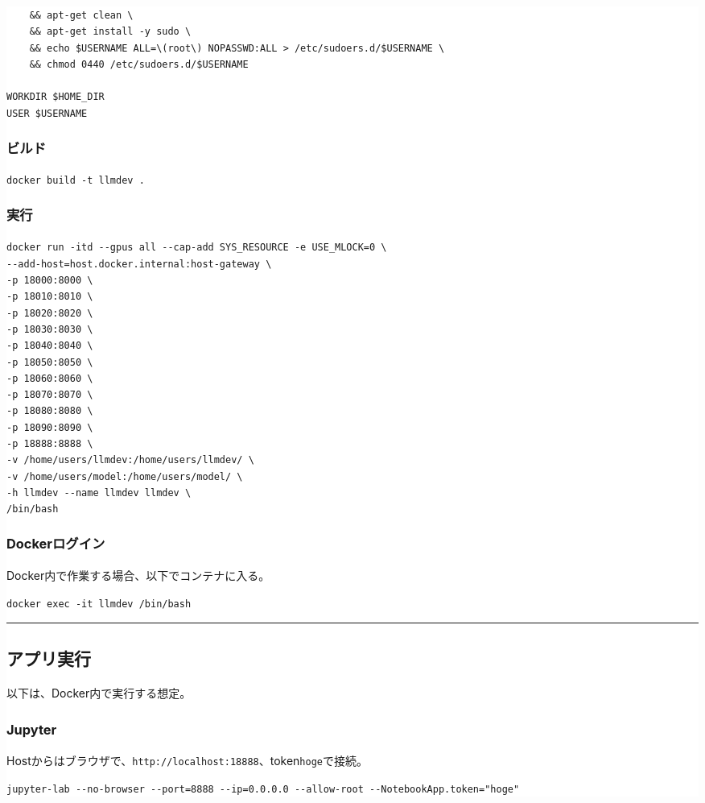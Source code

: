 ```
    && apt-get clean \
    && apt-get install -y sudo \
    && echo $USERNAME ALL=\(root\) NOPASSWD:ALL > /etc/sudoers.d/$USERNAME \
    && chmod 0440 /etc/sudoers.d/$USERNAME

WORKDIR $HOME_DIR
USER $USERNAME
```

### ビルド
```
docker build -t llmdev .
```

### 実行
```
docker run -itd --gpus all --cap-add SYS_RESOURCE -e USE_MLOCK=0 \
--add-host=host.docker.internal:host-gateway \
-p 18000:8000 \
-p 18010:8010 \
-p 18020:8020 \
-p 18030:8030 \
-p 18040:8040 \
-p 18050:8050 \
-p 18060:8060 \
-p 18070:8070 \
-p 18080:8080 \
-p 18090:8090 \
-p 18888:8888 \
-v /home/users/llmdev:/home/users/llmdev/ \
-v /home/users/model:/home/users/model/ \
-h llmdev --name llmdev llmdev \
/bin/bash
```

### Dockerログイン
Docker内で作業する場合、以下でコンテナに入る。
```
docker exec -it llmdev /bin/bash
```

<hr>

## アプリ実行
以下は、Docker内で実行する想定。

### Jupyter
Hostからはブラウザで、`http://localhost:18888`、token`hoge`で接続。
```
jupyter-lab --no-browser --port=8888 --ip=0.0.0.0 --allow-root --NotebookApp.token="hoge"
```
